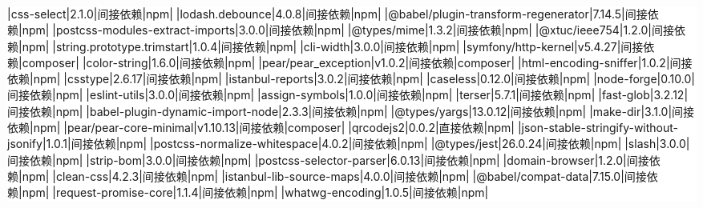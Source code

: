|css-select|2.1.0|间接依赖|npm|
|lodash.debounce|4.0.8|间接依赖|npm|
|@babel/plugin-transform-regenerator|7.14.5|间接依赖|npm|
|postcss-modules-extract-imports|3.0.0|间接依赖|npm|
|@types/mime|1.3.2|间接依赖|npm|
|@xtuc/ieee754|1.2.0|间接依赖|npm|
|string.prototype.trimstart|1.0.4|间接依赖|npm|
|cli-width|3.0.0|间接依赖|npm|
|symfony/http-kernel|v5.4.27|间接依赖|composer|
|color-string|1.6.0|间接依赖|npm|
|pear/pear_exception|v1.0.2|间接依赖|composer|
|html-encoding-sniffer|1.0.2|间接依赖|npm|
|csstype|2.6.17|间接依赖|npm|
|istanbul-reports|3.0.2|间接依赖|npm|
|caseless|0.12.0|间接依赖|npm|
|node-forge|0.10.0|间接依赖|npm|
|eslint-utils|3.0.0|间接依赖|npm|
|assign-symbols|1.0.0|间接依赖|npm|
|terser|5.7.1|间接依赖|npm|
|fast-glob|3.2.12|间接依赖|npm|
|babel-plugin-dynamic-import-node|2.3.3|间接依赖|npm|
|@types/yargs|13.0.12|间接依赖|npm|
|make-dir|3.1.0|间接依赖|npm|
|pear/pear-core-minimal|v1.10.13|间接依赖|composer|
|qrcodejs2|0.0.2|直接依赖|npm|
|json-stable-stringify-without-jsonify|1.0.1|间接依赖|npm|
|postcss-normalize-whitespace|4.0.2|间接依赖|npm|
|@types/jest|26.0.24|间接依赖|npm|
|slash|3.0.0|间接依赖|npm|
|strip-bom|3.0.0|间接依赖|npm|
|postcss-selector-parser|6.0.13|间接依赖|npm|
|domain-browser|1.2.0|间接依赖|npm|
|clean-css|4.2.3|间接依赖|npm|
|istanbul-lib-source-maps|4.0.0|间接依赖|npm|
|@babel/compat-data|7.15.0|间接依赖|npm|
|request-promise-core|1.1.4|间接依赖|npm|
|whatwg-encoding|1.0.5|间接依赖|npm|